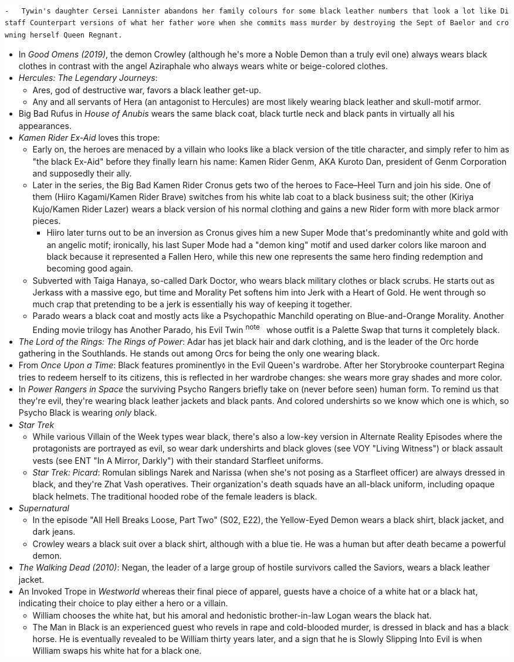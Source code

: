     -   Tywin's daughter Cersei Lannister abandons her family colours for some black leather numbers that look a lot like Distaff Counterpart versions of what her father wore when she commits mass murder by destroying the Sept of Baelor and crowning herself Queen Regnant.
-   In _Good Omens (2019)_, the demon Crowley (although he's more a Noble Demon than a truly evil one) always wears black clothes in contrast with the angel Aziraphale who always wears white or beige-colored clothes.
-   _Hercules: The Legendary Journeys_:
    -   Ares, god of destructive war, favors a black leather get-up.
    -   Any and all servants of Hera (an antagonist to Hercules) are most likely wearing black leather and skull-motif armor.
-   Big Bad Rufus in _House of Anubis_ wears the same black coat, black turtle neck and black pants in virtually all his appearances.
-   _Kamen Rider Ex-Aid_ loves this trope:
    -   Early on, the heroes are menaced by a villain who looks like a black version of the title character, and simply refer to him as "the black Ex-Aid" before they finally learn his name: Kamen Rider Genm, AKA Kuroto Dan, president of Genm Corporation and supposedly their ally.
    -   Later in the series, the Big Bad Kamen Rider Cronus gets two of the heroes to Face–Heel Turn and join his side. One of them (Hiiro Kagami/Kamen Rider Brave) switches from his white lab coat to a black business suit; the other (Kiriya Kujo/Kamen Rider Lazer) wears a black version of his normal clothing and gains a new Rider form with more black armor pieces.
        -   Hiiro later turns out to be an inversion as Cronus gives him a new Super Mode that's predominantly white and gold with an angelic motif; ironically, his last Super Mode had a "demon king" motif and used darker colors like maroon and black because it represented a Fallen Hero, while this new one represents the same hero finding redemption and becoming good again.
    -   Subverted with Taiga Hanaya, so-called Dark Doctor, who wears black military clothes or black scrubs. He starts out as Jerkass with a massive ego, but time and Morality Pet softens him into Jerk with a Heart of Gold. He went through so much crap that pretending to be a jerk is essentially his way of keeping it together.
    -   Parado wears a black coat and mostly acts like a Psychopathic Manchild operating on Blue-and-Orange Morality. Another Ending movie trilogy has Another Parado, his Evil Twin <sup>note&nbsp;</sup>  whose outfit is a Palette Swap that turns it completely black.
-   _The Lord of the Rings: The Rings of Power_: Adar has jet black hair and dark clothing, and is the leader of the Orc horde gathering in the Southlands. He stands out among Orcs for being the only one wearing black.
-   From _Once Upon a Time_: Black features prominently<small>◊</small> in the Evil Queen's wardrobe. After her Storybrooke counterpart Regina tries to redeem herself to its citizens, this is reflected in her wardrobe changes: she wears more gray shades and more color.
-   In _Power Rangers in Space_ the surviving Psycho Rangers briefly take on (never before seen) human form. To remind us that they're evil, they're wearing black leather jackets and black pants. And colored undershirts so we know which one is which, so Psycho Black is wearing _only_ black.
-   _Star Trek_
    -   While various Villain of the Week types wear black, there's also a low-key version in Alternate Reality Episodes where the protagonists are portrayed as evil, so wear dark undershirts and black gloves (see VOY "Living Witness") or black assault vests (see ENT "In A Mirror, Darkly") with their standard Starfleet uniforms.
    -   _Star Trek: Picard_: Romulan siblings Narek and Narissa (when she's not posing as a Starfleet officer) are always dressed in black, and they're Zhat Vash operatives. Their organization's death squads have an all-black uniform, including opaque black helmets. The traditional hooded robe of the female leaders is black.
-   _Supernatural_
    -   In the episode "All Hell Breaks Loose, Part Two" (S02, E22), the Yellow-Eyed Demon wears a black shirt, black jacket, and dark jeans.
    -   Crowley wears a black suit over a black shirt, although with a blue tie. He was a human but after death became a powerful demon.
-   _The Walking Dead (2010)_: Negan, the leader of a large group of hostile survivors called the Saviors, wears a black leather jacket.
-   An Invoked Trope in _Westworld_ whereas their final piece of apparel, guests have a choice of a white hat or a black hat, indicating their choice to play either a hero or a villain.
    -   William chooses the white hat, but his amoral and hedonistic brother-in-law Logan wears the black hat.
    -   The Man in Black is an experienced guest who revels in rape and cold-blooded murder, is dressed in black and has a black horse. He is eventually revealed to be William thirty years later, and a sign that he is Slowly Slipping Into Evil is when William swaps his white hat for a black one.